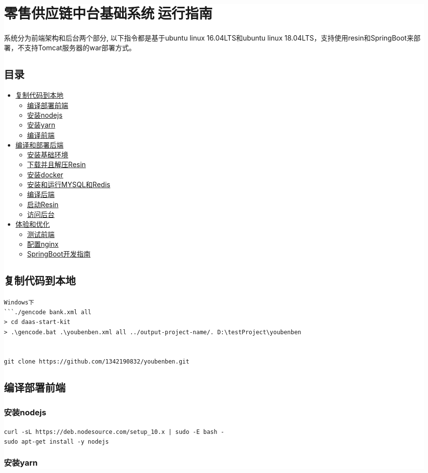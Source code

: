 


# 零售供应链中台基础系统 运行指南

系统分为前端架构和后台两个部分, 以下指令都是基于ubuntu linux 16.04LTS和ubuntu linux 18.04LTS，支持使用resin和SpringBoot来部署，不支持Tomcat服务器的war部署方式。

## 目录

* [复制代码到本地](#复制代码到本地)
	* [编译部署前端](#编译部署前端 )
	* [安装nodejs](#安装nodejs)
	* [安装yarn](#安装yarn)
	* [编译前端](#编译前端)
* [编译和部署后端](#编译和部署后端)
	* [安装基础环境](#安装基础环境)
	* [下载并且解压Resin](#下载并且解压Resin)
	* [安装docker](#安装docker)
	* [安装和运行MYSQL和Redis](#安装和运行MYSQL和Redis)
	* [编译后端](#编译后端)
	* [启动Resin](#启动Resin)
	* [访问后台](#访问后台)
* [体验和优化](#体验和优化)
	* [测试前端](#测试前端)
	* [配置nginx](#配置nginx)
	* [SpringBoot开发指南](#SpringBoot开发指南)


## 复制代码到本地

```
Windows下
​```./gencode bank.xml all 
> cd daas-start-kit
> .\gencode.bat .\youbenben.xml all ../output-project-name/. D:\testProject\youbenben


git clone https://github.com/1342190832/youbenben.git
```


## 编译部署前端 



### 安装nodejs
```
curl -sL https://deb.nodesource.com/setup_10.x | sudo -E bash -
sudo apt-get install -y nodejs
```

### 安装yarn 
